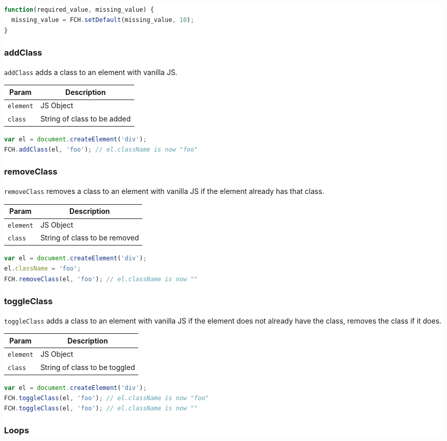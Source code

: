 ```javascript
function(required_value, missing_value) {
  missing_value = FCH.setDefault(missing_value, 10);
}
```

### addClass

`addClass` adds a class to an element with vanilla JS.

| Param | Description |
|---|---|
| `element` | JS Object |
| `class` | String of class to be added |

```javascript
var el = document.createElement('div');
FCH.addClass(el, 'foo'); // el.className is now "foo"
```

### removeClass

`removeClass` removes a class to an element with vanilla JS if the element already has that class.

| Param | Description |
|---|---|
| `element` | JS Object |
| `class` | String of class to be removed |

```javascript
var el = document.createElement('div');
el.className = 'foo';
FCH.removeClass(el, 'foo'); // el.className is now ""
```

### toggleClass

`toggleClass` adds a class to an element with vanilla JS if the element does not already have the class, removes the class if it does.

| Param | Description |
|---|---|
| `element` | JS Object |
| `class` | String of class to be toggled |

```javascript
var el = document.createElement('div');
FCH.toggleClass(el, 'foo'); // el.className is now "foo"
FCH.toggleClass(el, 'foo'); // el.className is now ""
```

### Loops
